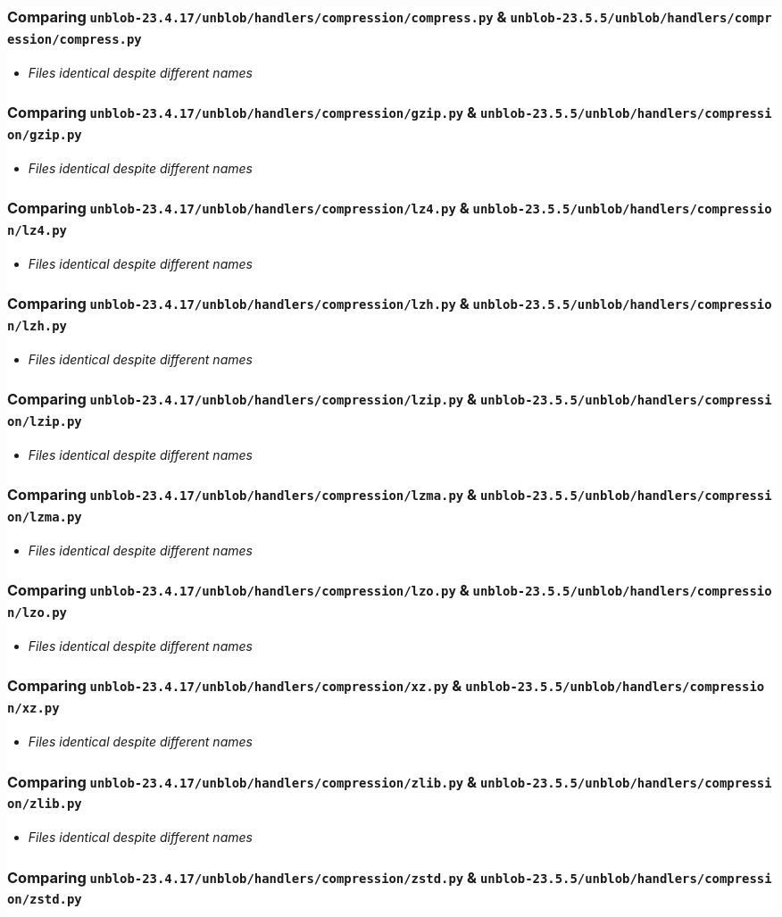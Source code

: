 ### Comparing `unblob-23.4.17/unblob/handlers/compression/compress.py` & `unblob-23.5.5/unblob/handlers/compression/compress.py`

 * *Files identical despite different names*

### Comparing `unblob-23.4.17/unblob/handlers/compression/gzip.py` & `unblob-23.5.5/unblob/handlers/compression/gzip.py`

 * *Files identical despite different names*

### Comparing `unblob-23.4.17/unblob/handlers/compression/lz4.py` & `unblob-23.5.5/unblob/handlers/compression/lz4.py`

 * *Files identical despite different names*

### Comparing `unblob-23.4.17/unblob/handlers/compression/lzh.py` & `unblob-23.5.5/unblob/handlers/compression/lzh.py`

 * *Files identical despite different names*

### Comparing `unblob-23.4.17/unblob/handlers/compression/lzip.py` & `unblob-23.5.5/unblob/handlers/compression/lzip.py`

 * *Files identical despite different names*

### Comparing `unblob-23.4.17/unblob/handlers/compression/lzma.py` & `unblob-23.5.5/unblob/handlers/compression/lzma.py`

 * *Files identical despite different names*

### Comparing `unblob-23.4.17/unblob/handlers/compression/lzo.py` & `unblob-23.5.5/unblob/handlers/compression/lzo.py`

 * *Files identical despite different names*

### Comparing `unblob-23.4.17/unblob/handlers/compression/xz.py` & `unblob-23.5.5/unblob/handlers/compression/xz.py`

 * *Files identical despite different names*

### Comparing `unblob-23.4.17/unblob/handlers/compression/zlib.py` & `unblob-23.5.5/unblob/handlers/compression/zlib.py`

 * *Files identical despite different names*

### Comparing `unblob-23.4.17/unblob/handlers/compression/zstd.py` & `unblob-23.5.5/unblob/handlers/compression/zstd.py`
